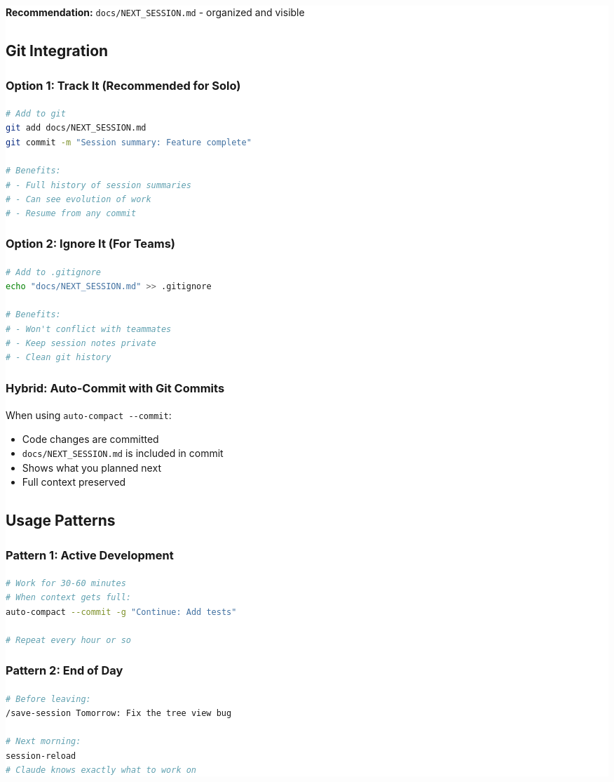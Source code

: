 **Recommendation:** `docs/NEXT_SESSION.md` - organized and visible

## Git Integration

### Option 1: Track It (Recommended for Solo)
```bash
# Add to git
git add docs/NEXT_SESSION.md
git commit -m "Session summary: Feature complete"

# Benefits:
# - Full history of session summaries
# - Can see evolution of work
# - Resume from any commit
```

### Option 2: Ignore It (For Teams)
```bash
# Add to .gitignore
echo "docs/NEXT_SESSION.md" >> .gitignore

# Benefits:
# - Won't conflict with teammates
# - Keep session notes private
# - Clean git history
```

### Hybrid: Auto-Commit with Git Commits
When using `auto-compact --commit`:
- Code changes are committed
- `docs/NEXT_SESSION.md` is included in commit
- Shows what you planned next
- Full context preserved

## Usage Patterns

### Pattern 1: Active Development
```bash
# Work for 30-60 minutes
# When context gets full:
auto-compact --commit -g "Continue: Add tests"

# Repeat every hour or so
```

### Pattern 2: End of Day
```bash
# Before leaving:
/save-session Tomorrow: Fix the tree view bug

# Next morning:
session-reload
# Claude knows exactly what to work on
```
